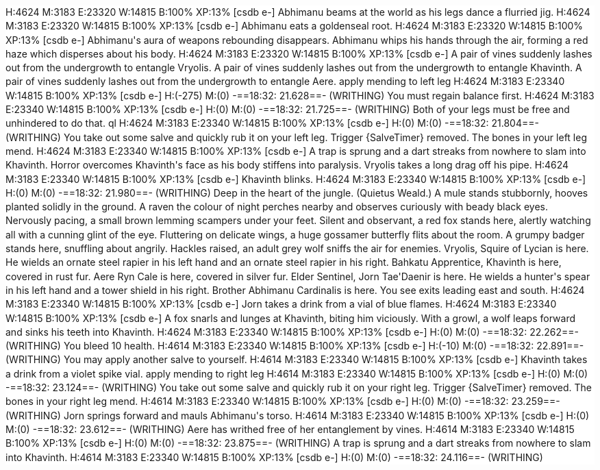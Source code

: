 H:4624 M:3183 E:23320 W:14815 B:100% XP:13% [csdb e-]
Abhimanu beams at the world as his legs dance a flurried jig.
H:4624 M:3183 E:23320 W:14815 B:100% XP:13% [csdb e-]
Abhimanu eats a goldenseal root.
H:4624 M:3183 E:23320 W:14815 B:100% XP:13% [csdb e-]
Abhimanu's aura of weapons rebounding disappears.
Abhimanu whips his hands through the air, forming a red haze which disperses about his body.
H:4624 M:3183 E:23320 W:14815 B:100% XP:13% [csdb e-]
A pair of vines suddenly lashes out from the undergrowth to entangle Vryolis.
A pair of vines suddenly lashes out from the undergrowth to entangle Khavinth.
A pair of vines suddenly lashes out from the undergrowth to entangle Aere.
apply mending to left leg
H:4624 M:3183 E:23340 W:14815 B:100% XP:13% [csdb e-] H:(-275)   M:(0) -==18:32: 21.628==- (WRITHING)
You must regain balance first.
H:4624 M:3183 E:23340 W:14815 B:100% XP:13% [csdb e-] H:(0)  M:(0) -==18:32: 21.725==- (WRITHING)
Both of your legs must be free and unhindered to do that.
ql
H:4624 M:3183 E:23340 W:14815 B:100% XP:13% [csdb e-] H:(0)  M:(0) -==18:32: 21.804==- (WRITHING)
You take out some salve and quickly rub it on your left leg.
Trigger {SalveTimer} removed.
The bones in your left leg mend.
H:4624 M:3183 E:23340 W:14815 B:100% XP:13% [csdb e-]
A trap is sprung and a dart streaks from nowhere to slam into Khavinth.
Horror overcomes Khavinth's face as his body stiffens into paralysis.
Vryolis takes a long drag off his pipe.
H:4624 M:3183 E:23340 W:14815 B:100% XP:13% [csdb e-]
Khavinth blinks.
H:4624 M:3183 E:23340 W:14815 B:100% XP:13% [csdb e-] H:(0)  M:(0) -==18:32: 21.980==- (WRITHING)
Deep in the heart of the jungle. (Quietus Weald.)
A mule stands stubbornly, hooves planted solidly in the ground. A raven the colour of night perches nearby and observes curiously with beady black eyes. Nervously pacing, a small brown lemming scampers under your feet. Silent and observant, a red fox stands here, alertly watching all with a cunning glint of the eye. Fluttering on delicate wings, a huge gossamer butterfly flits about the room. A grumpy badger stands here, snuffling about angrily. Hackles raised, an adult grey wolf sniffs the air for enemies. Vryolis, Squire of Lycian is here. He wields an ornate steel rapier in his left hand and an ornate steel rapier in his right. Bahkatu Apprentice, Khavinth is here, covered in rust fur. Aere Ryn Cale is here, covered in silver fur. Elder Sentinel, Jorn Tae'Daenir is here. He wields a hunter's spear in his left hand and a tower shield in his right. Brother Abhimanu Cardinalis is here.
You see exits leading east and south.
H:4624 M:3183 E:23340 W:14815 B:100% XP:13% [csdb e-]
Jorn takes a drink from a vial of blue flames.
H:4624 M:3183 E:23340 W:14815 B:100% XP:13% [csdb e-]
A fox snarls and lunges at Khavinth, biting him viciously.
With a growl, a wolf leaps forward and sinks his teeth into Khavinth.
H:4624 M:3183 E:23340 W:14815 B:100% XP:13% [csdb e-] H:(0)  M:(0) -==18:32: 22.262==- (WRITHING)
You bleed 10 health.
H:4614 M:3183 E:23340 W:14815 B:100% XP:13% [csdb e-] H:(-10)   M:(0) -==18:32: 22.891==- (WRITHING)
You may apply another salve to yourself.
H:4614 M:3183 E:23340 W:14815 B:100% XP:13% [csdb e-]
Khavinth takes a drink from a violet spike vial.
apply mending to right leg
H:4614 M:3183 E:23340 W:14815 B:100% XP:13% [csdb e-] H:(0)  M:(0) -==18:32: 23.124==- (WRITHING)
You take out some salve and quickly rub it on your right leg.
Trigger {SalveTimer} removed.
The bones in your right leg mend.
H:4614 M:3183 E:23340 W:14815 B:100% XP:13% [csdb e-] H:(0)  M:(0) -==18:32: 23.259==- (WRITHING)
Jorn springs forward and mauls Abhimanu's torso.
H:4614 M:3183 E:23340 W:14815 B:100% XP:13% [csdb e-] H:(0)  M:(0) -==18:32: 23.612==- (WRITHING)
Aere has writhed free of her entanglement by vines.
H:4614 M:3183 E:23340 W:14815 B:100% XP:13% [csdb e-] H:(0)  M:(0) -==18:32: 23.875==- (WRITHING)
A trap is sprung and a dart streaks from nowhere to slam into Khavinth.
H:4614 M:3183 E:23340 W:14815 B:100% XP:13% [csdb e-] H:(0)  M:(0) -==18:32: 24.116==- (WRITHING)